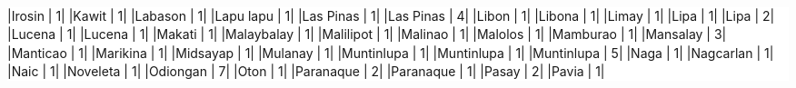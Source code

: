 |Irosin         |                   1|
|Kawit          |                   1|
|Labason        |                   1|
|Lapu lapu      |                   1|
|Las Pinas      |                   1|
|Las Pinas      |                   4|
|Libon          |                   1|
|Libona         |                   1|
|Limay          |                   1|
|Lipa           |                   1|
|Lipa           |                   2|
|Lucena         |                   1|
|Lucena         |                   1|
|Makati         |                   1|
|Malaybalay     |                   1|
|Malilipot      |                   1|
|Malinao        |                   1|
|Malolos        |                   1|
|Mamburao       |                   1|
|Mansalay       |                   3|
|Manticao       |                   1|
|Marikina       |                   1|
|Midsayap       |                   1|
|Mulanay        |                   1|
|Muntinlupa     |                   1|
|Muntinlupa     |                   1|
|Muntinlupa     |                   5|
|Naga           |                   1|
|Nagcarlan      |                   1|
|Naic           |                   1|
|Noveleta       |                   1|
|Odiongan       |                   7|
|Oton           |                   1|
|Paranaque      |                   2|
|Paranaque      |                   1|
|Pasay          |                   2|
|Pavia          |                   1|